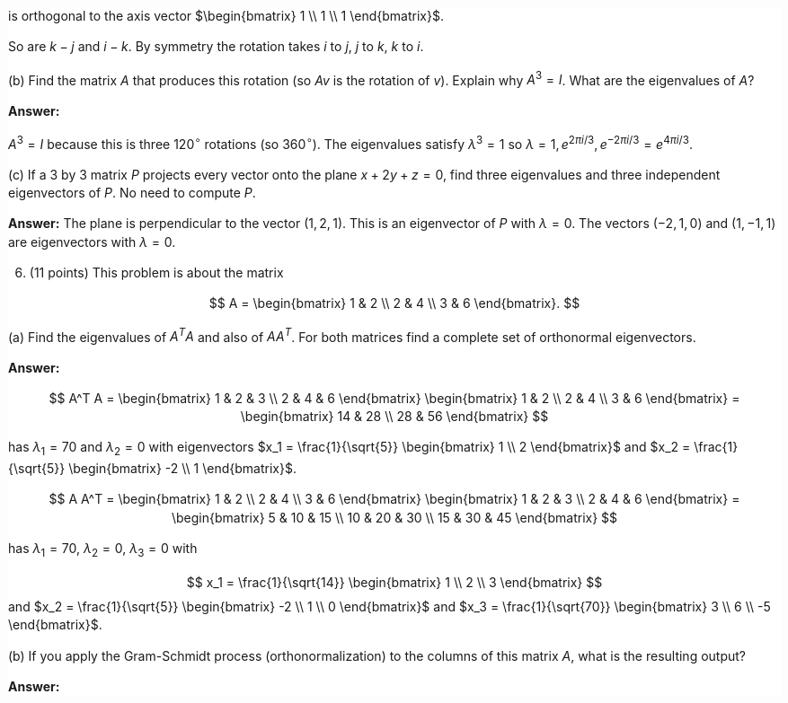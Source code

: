 is orthogonal to the axis vector $\begin{bmatrix} 1 \\ 1 \\ 1 \end{bmatrix}$.

So are $k - j$ and $i - k$. By symmetry the rotation takes $i$ to $j$, $j$ to $k$, $k$ to $i$.

(b) Find the matrix $A$ that produces this rotation (so $Av$ is the rotation of $v$). Explain why $A^3 = I$. What are the eigenvalues of $A$?

**Answer:**

$A^3 = I$ because this is three $120^\circ$ rotations (so $360^\circ$). The eigenvalues satisfy $\lambda^3 = 1$ so $\lambda = 1, e^{2\pi i/3}, e^{-2\pi i/3} = e^{4\pi i/3}$.

(c) If a 3 by 3 matrix $P$ projects every vector onto the plane $x + 2y + z = 0$, find three eigenvalues and three independent eigenvectors of $P$. No need to compute $P$.

**Answer:** The plane is perpendicular to the vector $(1, 2, 1)$. This is an eigenvector of $P$ with $\lambda = 0$. The vectors $(-2, 1, 0)$ and $(1, -1, 1)$ are eigenvectors with $\lambda = 0$.

6. (11 points) This problem is about the matrix


$$
 A = \begin{bmatrix} 1 & 2 \\ 2 & 4 \\ 3 & 6 \end{bmatrix}. 
$$


(a) Find the eigenvalues of $A^T A$ and also of $A A^T$. For both matrices find a complete set of orthonormal eigenvectors.

**Answer:**


$$
 A^T A = \begin{bmatrix} 1 & 2 & 3 \\ 2 & 4 & 6 \end{bmatrix} \begin{bmatrix} 1 & 2 \\ 2 & 4 \\ 3 & 6 \end{bmatrix} = \begin{bmatrix} 14 & 28 \\ 28 & 56 \end{bmatrix} 
$$


has $\lambda_1 = 70$ and $\lambda_2 = 0$ with eigenvectors $x_1 = \frac{1}{\sqrt{5}} \begin{bmatrix} 1 \\ 2 \end{bmatrix}$ and $x_2 = \frac{1}{\sqrt{5}} \begin{bmatrix} -2 \\ 1 \end{bmatrix}$.


$$
 A A^T = \begin{bmatrix} 1 & 2 \\ 2 & 4 \\ 3 & 6 \end{bmatrix} \begin{bmatrix} 1 & 2 & 3 \\ 2 & 4 & 6 \end{bmatrix} = \begin{bmatrix} 5 & 10 & 15 \\ 10 & 20 & 30 \\ 15 & 30 & 45 \end{bmatrix} 
$$


has $\lambda_1 = 70$, $\lambda_2 = 0$, $\lambda_3 = 0$ with


$$
 x_1 = \frac{1}{\sqrt{14}} \begin{bmatrix} 1 \\ 2 \\ 3 \end{bmatrix} 
$$
 and $x_2 = \frac{1}{\sqrt{5}} \begin{bmatrix} -2 \\ 1 \\ 0 \end{bmatrix}$ and $x_3 = \frac{1}{\sqrt{70}} \begin{bmatrix} 3 \\ 6 \\ -5 \end{bmatrix}$.

(b) If you apply the Gram-Schmidt process (orthonormalization) to the columns of this matrix $A$, what is the resulting output?

**Answer:**
